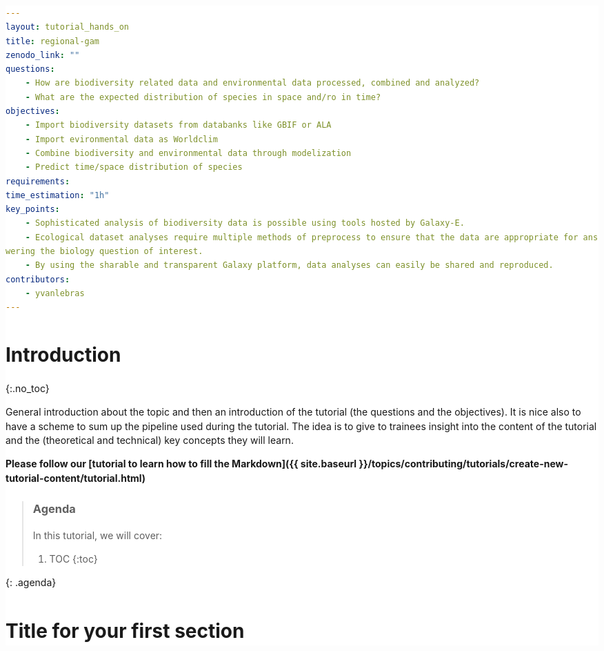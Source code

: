 ```yaml
---
layout: tutorial_hands_on
title: regional-gam
zenodo_link: ""
questions:
    - How are biodiversity related data and environmental data processed, combined and analyzed?
    - What are the expected distribution of species in space and/ro in time?
objectives:
    - Import biodiversity datasets from databanks like GBIF or ALA
    - Import evironmental data as Worldclim
    - Combine biodiversity and environmental data through modelization
    - Predict time/space distribution of species
requirements:
time_estimation: "1h"
key_points:
    - Sophisticated analysis of biodiversity data is possible using tools hosted by Galaxy-E.
    - Ecological dataset analyses require multiple methods of preprocess to ensure that the data are appropriate for answering the biology question of interest.
    - By using the sharable and transparent Galaxy platform, data analyses can easily be shared and reproduced.
contributors:
    - yvanlebras
---
```


# Introduction
{:.no_toc}



General introduction about the topic and then an introduction of the 
tutorial (the questions and the objectives). It is nice also to have a 
scheme to sum up the pipeline used during the tutorial. The idea is to 
give to trainees insight into the content of the tutorial and the (theoretical 
and technical) key concepts they will learn.

**Please follow our 
[tutorial to learn how to fill the Markdown]({{ site.baseurl }}/topics/contributing/tutorials/create-new-tutorial-content/tutorial.html)**

> ### Agenda
>
> In this tutorial, we will cover:
>
> 1. TOC
> {:toc}
>
{: .agenda}

# Title for your first section
